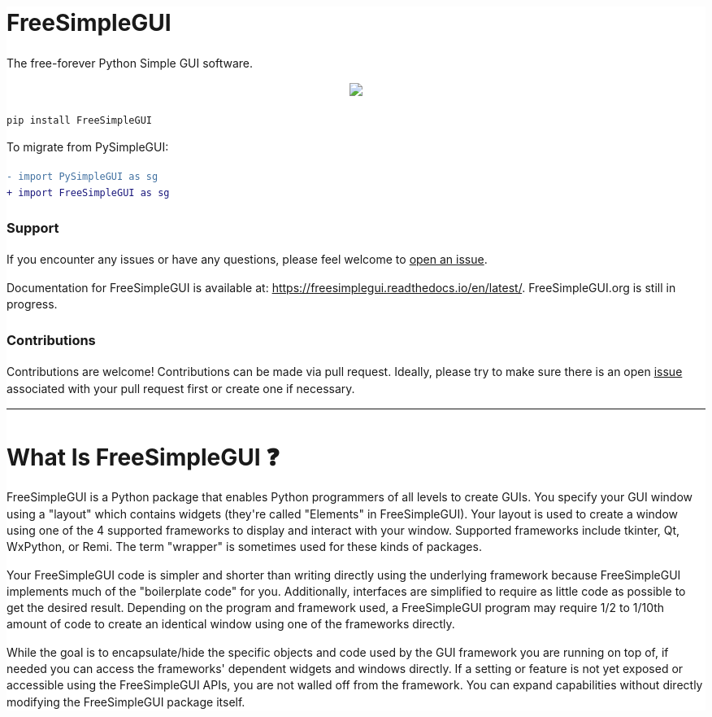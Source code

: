 # FreeSimpleGUI

The free-forever Python Simple GUI software.

<p align="center">
  <img src="https://raw.githubusercontent.com/spyoungtech/FreeSimpleGUI/main/images/for_readme/freesimplegui.png">
</p>


```bash
pip install FreeSimpleGUI
```

To migrate from PySimpleGUI:

```diff
- import PySimpleGUI as sg
+ import FreeSimpleGUI as sg
```


### Support

If you encounter any issues or have any questions, please feel welcome to [open an issue](https://github.com/spyoungtech/FreeSimpleGUI/issues/new).

Documentation for FreeSimpleGUI is available at: https://freesimplegui.readthedocs.io/en/latest/. FreeSimpleGUI.org is still in progress.

### Contributions

Contributions are welcome! Contributions can be made via pull request. Ideally, please try to make sure there is an open [issue](https://github.com/spyoungtech/FreeSimpleGUI/issues) associated with your pull request first or create one if necessary.

--------------------------

# What Is FreeSimpleGUI ❓

FreeSimpleGUI is a Python package that enables Python programmers of all levels to create GUIs.  You specify your GUI window using a "layout" which contains widgets (they're called "Elements" in FreeSimpleGUI).  Your layout is used to create a window using one of the 4 supported frameworks to display and interact with your window.  Supported frameworks include tkinter, Qt, WxPython, or Remi. The term "wrapper" is sometimes used for these kinds of packages.

Your FreeSimpleGUI code is simpler and shorter than writing directly using the underlying framework because FreeSimpleGUI implements much of the "boilerplate code" for you.  Additionally, interfaces are simplified to require as little code as possible to get the desired result.  Depending on the program and framework used, a FreeSimpleGUI program may require 1/2 to 1/10th amount of code to create an identical window using one of the frameworks directly.

While the goal is to encapsulate/hide the specific objects and code used by the GUI framework you are running on top of, if needed you can access the frameworks' dependent widgets and windows directly. If a setting or feature is not yet exposed or accessible using the FreeSimpleGUI APIs, you are not walled off from the framework. You can expand capabilities without directly modifying the FreeSimpleGUI package itself.
